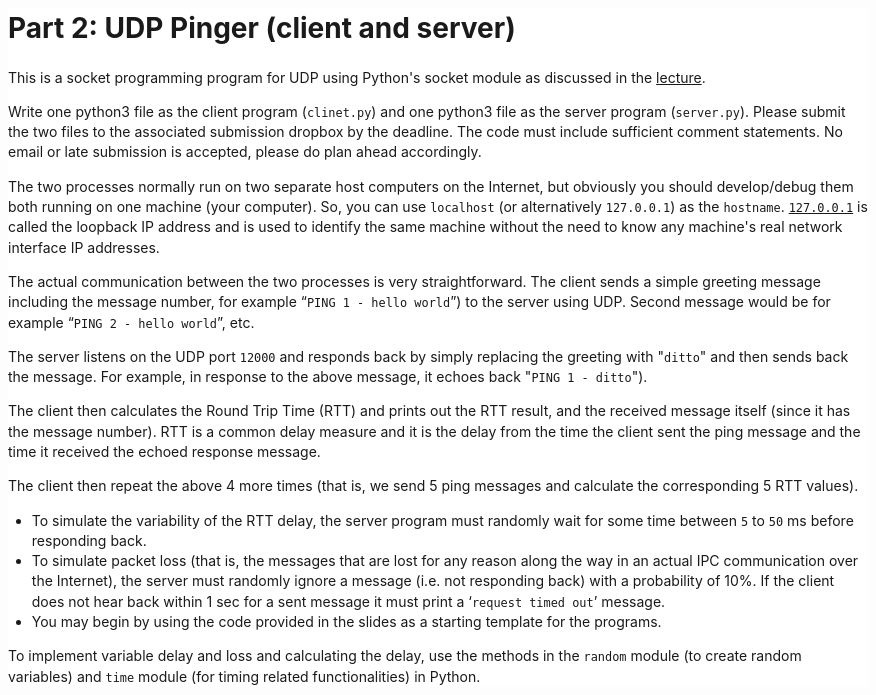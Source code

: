 # Part 2: UDP Pinger (client and server)

This is a socket programming program for UDP using Python's socket module as discussed in the [lecture](https://docs.python.org/3/library/socket.html).

Write one python3 file as the client program (`clinet.py`) and one python3 file as the server program (`server.py`). Please submit the two files to the associated submission dropbox by the deadline. The code must include sufficient comment statements. No email or late submission is accepted, please do plan ahead accordingly. 

The two processes normally run on two separate host computers on the Internet, but obviously you should develop/debug them both running on one machine (your computer). So, you can use `localhost` (or alternatively `127.0.0.1`) as the `hostname`. [`127.0.0.1`](https://en.wikipedia.org/wiki/Localhost) is called the loopback IP address and is used to identify the same machine without the need to know any machine's real network interface IP addresses.

The actual communication between the two processes is very straightforward. The client sends a simple greeting message including the message number, for example “`PING 1 - hello world`”) to the server using UDP. Second message would be for example “`PING 2 - hello world`”, etc.

The server listens on the UDP port `12000` and responds back by simply replacing the greeting with "`ditto`" and then sends back the message. For example, in response to the above message, it echoes back "`PING 1 - ditto`").

The client then calculates the Round Trip Time (RTT) and prints out the RTT result, and the received message itself (since it has the message number). RTT is a common delay measure and it is the delay from the time the client sent the ping message and the time it received the echoed response message.

The client then repeat the above 4 more times (that is, we send 5 ping messages and calculate the corresponding 5 RTT values). 
* To simulate the variability of the RTT delay, the server program must randomly wait for some time between `5` to `50` ms before responding back. 
* To simulate packet loss (that is, the messages that are lost for any reason along the way in an actual IPC communication over the Internet), the server must randomly ignore a message (i.e. not responding back) with a probability of 10%. If the client does not hear back within 1 sec for a sent message it must print a ‘`request timed out`’ message. 
* You may begin by using the code provided in the slides as a starting template for the programs.

To implement variable delay and loss and calculating the delay, use the methods in the `random` module (to create random variables) and `time` module (for timing related functionalities) in Python.